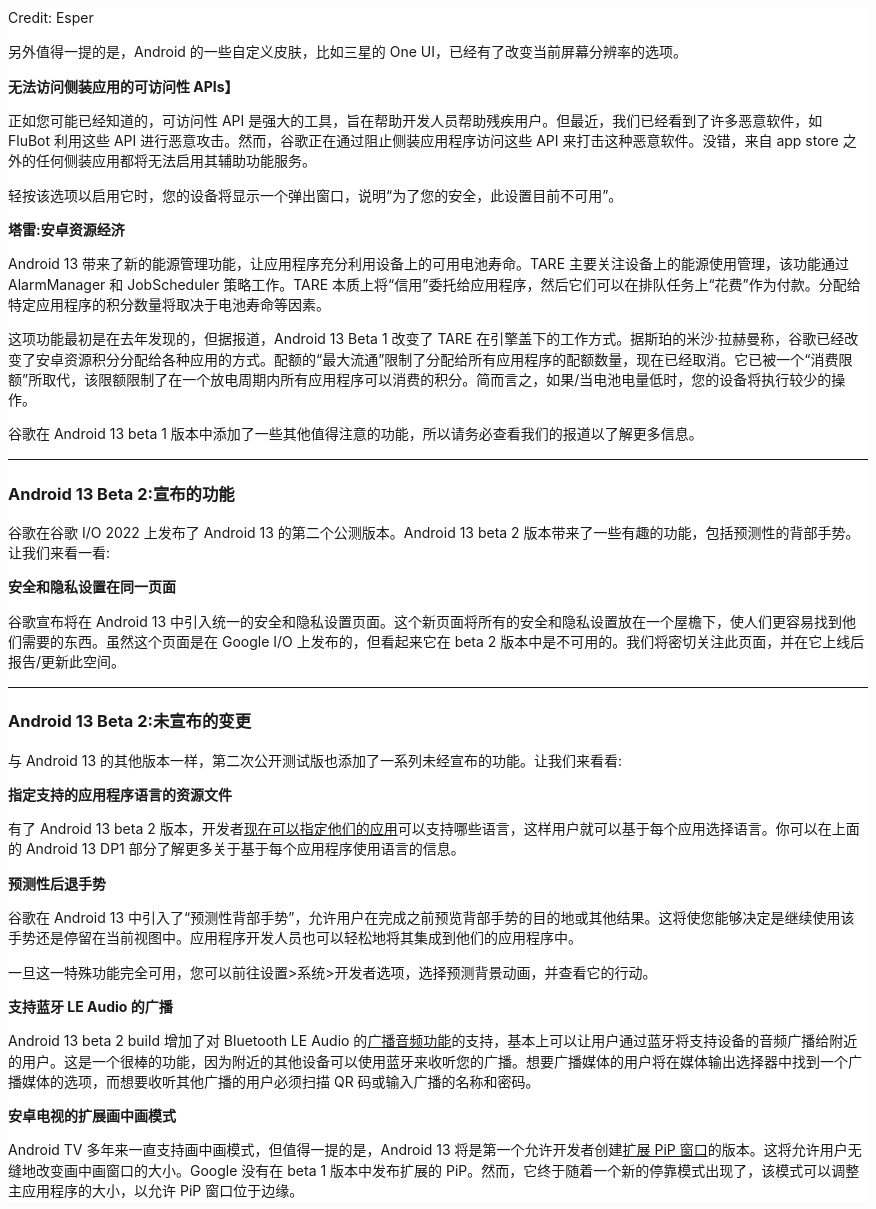 Credit: Esper

另外值得一提的是，Android 的一些自定义皮肤，比如三星的 One UI，已经有了改变当前屏幕分辨率的选项。

**无法访问侧装应用的可访问性 APIs】**

正如您可能已经知道的，可访问性 API 是强大的工具，旨在帮助开发人员帮助残疾用户。但最近，我们已经看到了许多恶意软件，如 FluBot 利用这些 API 进行恶意攻击。然而，谷歌正在通过阻止侧装应用程序访问这些 API 来打击这种恶意软件。没错，来自 app store 之外的任何侧装应用都将无法启用其辅助功能服务。

轻按该选项以启用它时，您的设备将显示一个弹出窗口，说明“为了您的安全，此设置目前不可用”。

**塔雷:安卓资源经济**

Android 13 带来了新的能源管理功能，让应用程序充分利用设备上的可用电池寿命。TARE 主要关注设备上的能源使用管理，该功能通过 AlarmManager 和 JobScheduler 策略工作。TARE 本质上将“信用”委托给应用程序，然后它们可以在排队任务上“花费”作为付款。分配给特定应用程序的积分数量将取决于电池寿命等因素。

这项功能最初是在去年发现的，但据报道，Android 13 Beta 1 改变了 TARE 在引擎盖下的工作方式。据斯珀的米沙·拉赫曼称，谷歌已经改变了安卓资源积分分配给各种应用的方式。配额的“最大流通”限制了分配给所有应用程序的配额数量，现在已经取消。它已被一个“消费限额”所取代，该限额限制了在一个放电周期内所有应用程序可以消费的积分。简而言之，如果/当电池电量低时，您的设备将执行较少的操作。

谷歌在 Android 13 beta 1 版本中添加了一些其他值得注意的功能，所以请务必查看我们的报道以了解更多信息。

* * *

### Android 13 Beta 2:宣布的功能

谷歌在谷歌 I/O 2022 上发布了 Android 13 的第二个公测版本。Android 13 beta 2 版本带来了一些有趣的功能，包括预测性的背部手势。让我们来看一看:

**安全和隐私设置在同一页面**

谷歌宣布将在 Android 13 中引入统一的安全和隐私设置页面。这个新页面将所有的安全和隐私设置放在一个屋檐下，使人们更容易找到他们需要的东西。虽然这个页面是在 Google I/O 上发布的，但看起来它在 beta 2 版本中是不可用的。我们将密切关注此页面，并在它上线后报告/更新此空间。

* * *

### Android 13 Beta 2:未宣布的变更

与 Android 13 的其他版本一样，第二次公开测试版也添加了一系列未经宣布的功能。让我们来看看:

**指定支持的应用程序语言的资源文件**

有了 Android 13 beta 2 版本，开发者[现在可以指定他们的应用](https://developer.android.com/about/versions/13/features/app-languages#use-localeconfig)可以支持哪些语言，这样用户就可以基于每个应用选择语言。你可以在上面的 Android 13 DP1 部分了解更多关于基于每个应用程序使用语言的信息。

**预测性后退手势**

谷歌在 Android 13 中引入了“预测性背部手势”，允许用户在完成之前预览背部手势的目的地或其他结果。这将使您能够决定是继续使用该手势还是停留在当前视图中。应用程序开发人员也可以轻松地将其集成到他们的应用程序中。

一旦这一特殊功能完全可用，您可以前往设置>系统>开发者选项，选择预测背景动画，并查看它的行动。

**支持蓝牙 LE Audio 的广播**

Android 13 beta 2 build 增加了对 Bluetooth LE Audio 的[广播音频功能](https://www.xda-developers.com/android-13-beta-2-broadcast-audio/)的支持，基本上可以让用户通过蓝牙将支持设备的音频广播给附近的用户。这是一个很棒的功能，因为附近的其他设备可以使用蓝牙来收听您的广播。想要广播媒体的用户将在媒体输出选择器中找到一个广播媒体的选项，而想要收听其他广播的用户必须扫描 QR 码或输入广播的名称和密码。

**安卓电视的扩展画中画模式**

Android TV 多年来一直支持画中画模式，但值得一提的是，Android 13 将是第一个允许开发者创建[扩展 PiP 窗口](https://www.xda-developers.com/android-tv-13-beta-2-pip/)的版本。这将允许用户无缝地改变画中画窗口的大小。Google 没有在 beta 1 版本中发布扩展的 PiP。然而，它终于随着一个新的停靠模式出现了，该模式可以调整主应用程序的大小，以允许 PiP 窗口位于边缘。
